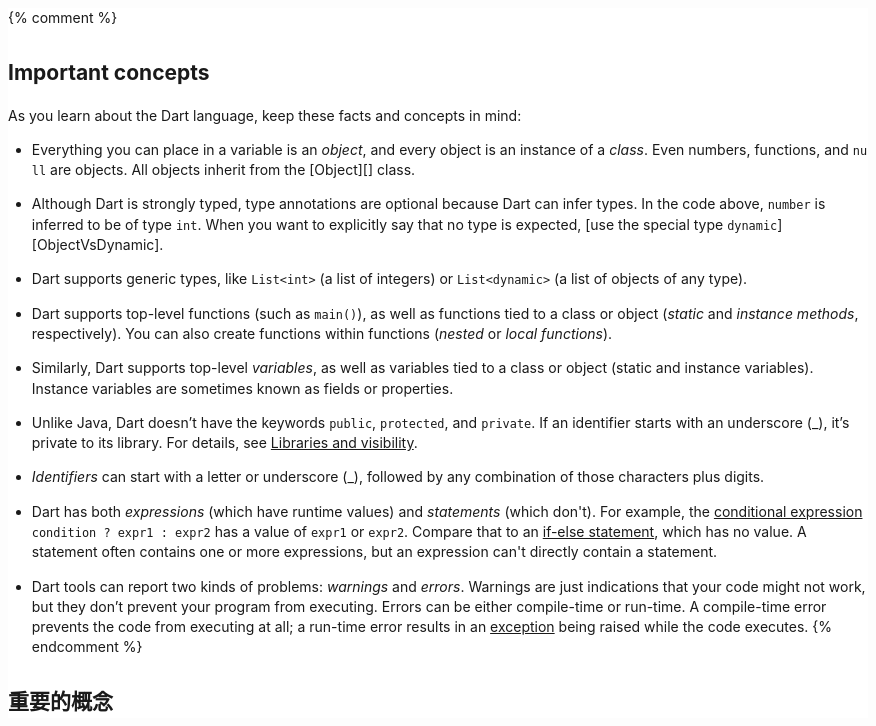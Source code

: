 {% comment %}
## Important concepts

As you learn about the Dart language, keep these facts and concepts in
mind:

-   Everything you can place in a variable is an *object*, and every
    object is an instance of a *class*. Even numbers, functions, and
    `null` are objects. All objects inherit from the [Object][] class.

-   Although Dart is strongly typed, type annotations are optional
    because Dart can infer types. In the code above, `number`
    is inferred to be of type `int`. When you want to explicitly say
    that no type is expected,
    [use the special type `dynamic`][ObjectVsDynamic].

-   Dart supports generic types, like `List<int>` (a list of integers)
    or `List<dynamic>` (a list of objects of any type).

-   Dart supports top-level functions (such as `main()`), as well as
    functions tied to a class or object (*static* and *instance
    methods*, respectively). You can also create functions within
    functions (*nested* or *local functions*).

-   Similarly, Dart supports top-level *variables*, as well as variables
    tied to a class or object (static and instance variables). Instance
    variables are sometimes known as fields or properties.

-   Unlike Java, Dart doesn’t have the keywords `public`, `protected`,
    and `private`. If an identifier starts with an underscore (\_), it’s
    private to its library. For details, see
    [Libraries and visibility](#libraries-and-visibility).

-   *Identifiers* can start with a letter or underscore (\_), followed by any
    combination of those characters plus digits.

-   Dart has both *expressions* (which have runtime values) and
    *statements* (which don't).
    For example, the [conditional expression](#conditional-expressions)
    `condition ? expr1 : expr2` has a value of `expr1` or `expr2`.
    Compare that to an [if-else statement](#if-and-else), which has no value.
    A statement often contains one or more expressions,
    but an expression can't directly contain a statement.

-   Dart tools can report two kinds of problems: _warnings_ and _errors_.
    Warnings are just indications that your code might not work, but
    they don’t prevent your program from executing. Errors can be either
    compile-time or run-time. A compile-time error prevents the code
    from executing at all; a run-time error results in an
    [exception](#exceptions) being raised while the code executes.
{% endcomment %}

## 重要的概念


[abstract]: #abstract-classes
[as]: #type-test-operators
[assert]: #assert
[async]: #asynchrony-support
[await]: #asynchrony-support
[break]: #break-and-continue
[case]: #switch-and-case
[catch]: #catch
[class]: #instance-variables
[const]: #final-and-const
[continue]: #break-and-continue
[covariant]: /guides/language/sound-problems#the-covariant-keyword
[default]: #switch-and-case
[deferred]: #lazily-loading-a-library
[do]: #while-and-do-while
[dynamic]: #important-concepts
[else]: #if-and-else
[enum]: #enumerated-types
[export]: /guides/libraries/create-library-packages
[extends]: #extending-a-class
[external]: https://stackoverflow.com/questions/24929659/what-does-external-mean-in-dart
[factory]: #factory-constructors
[false]: #booleans
[final]: #final-and-const
[finally]: #finally
[for]: #for-loops
[Function]: #functions
[get]: #getters-and-setters
[hide]: #importing-only-part-of-a-library
[if]: #if-and-else
[implements]: #implicit-interfaces
[import]: #using-libraries
[in]: #for-loops
[interface]: https://stackoverflow.com/questions/28595501/was-the-interface-keyword-removed-from-dart
[is]: #type-test-operators
[library]: #libraries-and-visibility
[mixin]: #adding-features-to-a-class-mixins
[new]: #using-constructors
[null]: #default-value
[on]: #catch
[operator]: #overridable-operators
[part]: /guides/libraries/create-library-packages#organizing-a-library-package
[rethrow]: #catch
[return]: #functions
[set]: #getters-and-setters
[show]: #importing-only-part-of-a-library
[static]: #class-variables-and-methods
[super]: #extending-a-class
[switch]: #switch-and-case
[sync]: #generators
[this]: #constructors
[throw]: #throw
[true]: #booleans
[try]: #catch
[typedef]: #typedefs
[var]: #variables
[void]: https://medium.com/dartlang/dart-2-legacy-of-the-void-e7afb5f44df0
[with]: #adding-features-to-a-class-mixins
[while]: #while-and-do-while
[yield]: #generators
[abstract]: #抽象类
[as]: #类型判定运算符
[assert]: #assert
[async]: #异步支持
[await]: #异步支持
[break]: #break-和-continue
[case]: #switch-和-case
[catch]: #catch
[class]: #实例变量
[const]: #final-和-const
[continue]: #break-和-continue
[covariant]: /guides/language/sound-problems#the-covariant-keyword
[default]: #switch-和-case
[deferred]: #延迟加载库
[do]: #while-和-do-while
[dynamic]: #重要的概念
[else]: #if-和-else
[enum]: #枚举类型
[export]: /guides/libraries/create-library-packages
[extends]: #扩展类继承
[external]: https://stackoverflow.com/questions/24929659/what-does-external-mean-in-dart
[factory]: #工厂构造函数
[false]: #booleans
[final]: #final-和-const
[finally]: #finally
[for]: #for-循环
[Function]: #函数
[get]: #getters-和-setters
[hide]: #导入库的一部分
[if]: #if-和-else
[implements]: #隐式接口
[import]: #使用库
[in]: #for-循环
[interface]: https://stackoverflow.com/questions/28595501/was-the-interface-keyword-removed-from-dart
[is]: #类型判定运算符
[library]: #库和可见性
[mixin]: #为类添加功能mixins
[new]: #使用构造函数
[null]: #默认值
[on]: #catch
[operator]: #重写运算符
[part]: /guides/libraries/create-library-packages#organizing-a-library-package
[rethrow]: #catch
[return]: #函数
[set]: #getters-和-setters
[show]: #导入库的一部分
[static]: #类变量和方法
[super]: #扩展类继承
[switch]: #switch-和-case
[sync]: #生成器
[this]: #构造函数
[throw]: #throw
[true]: #booleans
[try]: #catch
[typedef]: #typedefs
[var]: #变量
[void]: https://medium.com/dartlang/dart-2-legacy-of-the-void-e7afb5f44df0
[with]: #为类添加功能mixins
[while]: #while-和-do-while
[yield]: #生成器